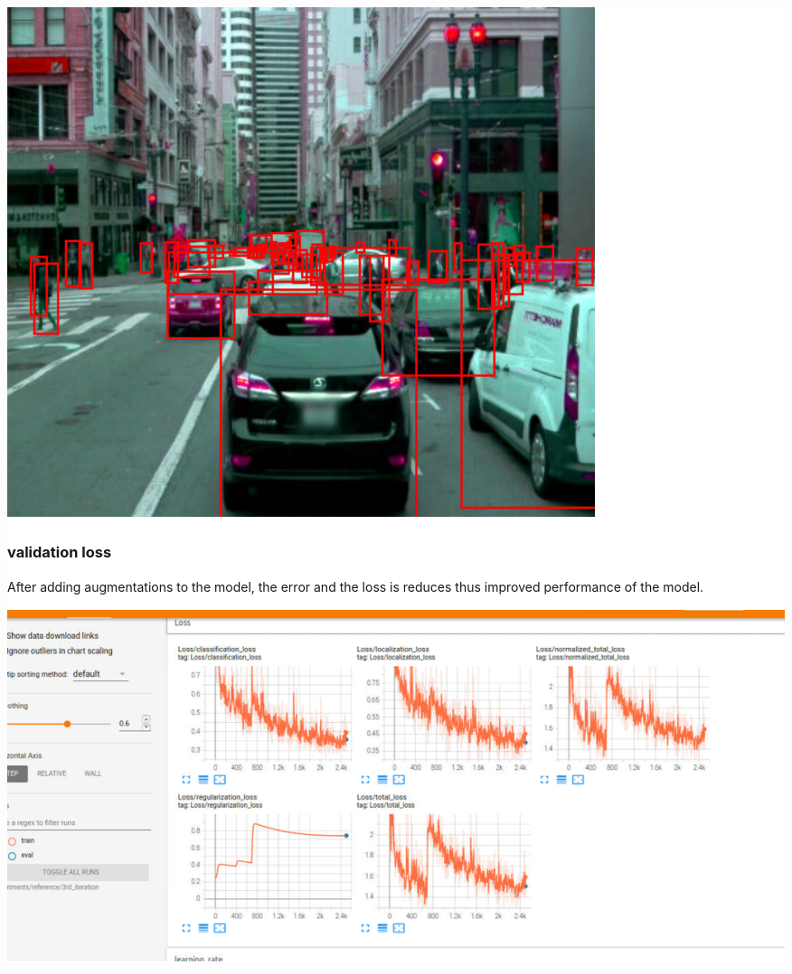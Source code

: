 <img src="Images/Aug_3.PNG"/>

### validation loss 
After adding augmentations to the model, the error and the loss is reduces thus improved performance of the model.

<img src="Images/Loss_3rd-it.PNG" />
